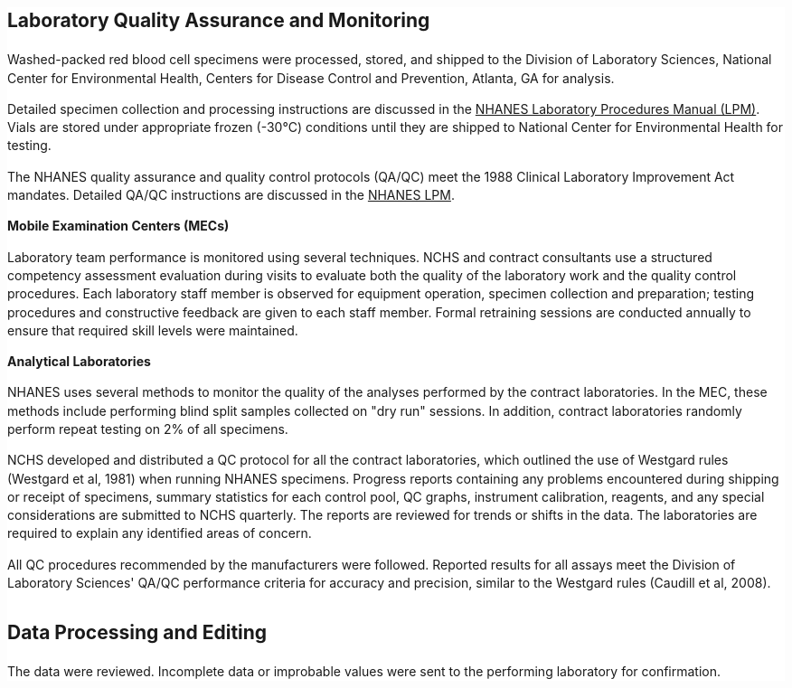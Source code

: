 ## Laboratory Quality Assurance and Monitoring

Washed-packed red blood cell specimens were processed, stored, and shipped to
the Division of Laboratory Sciences, National Center for Environmental Health,
Centers for Disease Control and Prevention, Atlanta, GA for analysis.

Detailed specimen collection and processing instructions are discussed in the
[NHANES Laboratory Procedures Manual
(LPM)](https://www.cdc.gov/nchs/data/nhanes/nhanes_13_14/2013_MEC_Laboratory_Procedures_Manual.pdf).
Vials are stored under appropriate frozen (-30°C) conditions until they are
shipped to National Center for Environmental Health for testing.

The NHANES quality assurance and quality control protocols (QA/QC) meet the
1988 Clinical Laboratory Improvement Act mandates. Detailed QA/QC instructions
are discussed in the [NHANES
LPM](https://www.cdc.gov/nchs/data/nhanes/nhanes_13_14/2013_MEC_Laboratory_Procedures_Manual.pdf).

**Mobile Examination Centers (MECs)**

Laboratory team performance is monitored using several techniques. NCHS and
contract consultants use a structured competency assessment evaluation during
visits to evaluate both the quality of the laboratory work and the quality
control procedures. Each laboratory staff member is observed for equipment
operation, specimen collection and preparation; testing procedures and
constructive feedback are given to each staff member. Formal retraining
sessions are conducted annually to ensure that required skill levels were
maintained.

**Analytical Laboratories**

NHANES uses several methods to monitor the quality of the analyses performed
by the contract laboratories. In the MEC, these methods include performing
blind split samples collected on "dry run" sessions. In addition, contract
laboratories randomly perform repeat testing on 2% of all specimens.

NCHS developed and distributed a QC protocol for all the contract
laboratories, which outlined the use of Westgard rules (Westgard et al, 1981)
when running NHANES specimens. Progress reports containing any problems
encountered during shipping or receipt of specimens, summary statistics for
each control pool, QC graphs, instrument calibration, reagents, and any
special considerations are submitted to NCHS quarterly. The reports are
reviewed for trends or shifts in the data. The laboratories are required to
explain any identified areas of concern.

All QC procedures recommended by the manufacturers were followed. Reported
results for all assays meet the Division of Laboratory Sciences' QA/QC
performance criteria for accuracy and precision, similar to the Westgard rules
(Caudill et al, 2008).

## Data Processing and Editing

The data were reviewed. Incomplete data or improbable values were sent to the
performing laboratory for confirmation.
